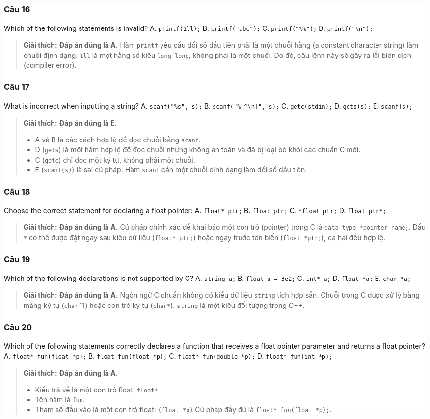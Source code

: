 ### Câu 16
Which of the following statements is invalid?
A. `printf(1ll);`
B. `printf("abc");`
C. `printf("%%");`
D. `printf("\n");`
> **Giải thích:**
> **Đáp án đúng là A.** Hàm `printf` yêu cầu đối số đầu tiên phải là một chuỗi hằng (a constant character string) làm chuỗi định dạng. `1ll` là một hằng số kiểu `long long`, không phải là một chuỗi. Do đó, câu lệnh này sẽ gây ra lỗi biên dịch (compiler error).

### Câu 17
What is incorrect when inputting a string?
A. `scanf("%s", s);`
B. `scanf("%[^\n]", s);`
C. `getc(stdin);`
D. `gets(s);`
E. `scanf(s);`
> **Giải thích:**
> **Đáp án đúng là E.**
> *   A và B là các cách hợp lệ để đọc chuỗi bằng `scanf`.
> *   D (`gets`) là một hàm hợp lệ để đọc chuỗi nhưng không an toàn và đã bị loại bỏ khỏi các chuẩn C mới.
> *   C (`getc`) chỉ đọc một ký tự, không phải một chuỗi.
> *   E (`scanf(s)`) là sai cú pháp. Hàm `scanf` cần một chuỗi định dạng làm đối số đầu tiên.

### Câu 18
Choose the correct statement for declaring a float pointer:
A. `float* ptr;`
B. `float ptr;`
C. `*float ptr;`
D. `float ptr*;`
> **Giải thích:**
> **Đáp án đúng là A.** Cú pháp chính xác để khai báo một con trỏ (pointer) trong C là `data_type *pointer_name;`. Dấu `*` có thể được đặt ngay sau kiểu dữ liệu (`float* ptr;`) hoặc ngay trước tên biến (`float *ptr;`), cả hai đều hợp lệ.

### Câu 19
Which of the following declarations is not supported by C?
A. `string a;`
B. `float a = 3e2;`
C. `int* a;`
D. `float *a;`
E. `char *a;`
> **Giải thích:**
> **Đáp án đúng là A.** Ngôn ngữ C chuẩn không có kiểu dữ liệu `string` tích hợp sẵn. Chuỗi trong C được xử lý bằng mảng ký tự (`char[]`) hoặc con trỏ ký tự (`char*`). `string` là một kiểu đối tượng trong C++.

### Câu 20
Which of the following statements correctly declares a function that receives a float pointer parameter and returns a float pointer?
A. `float* fun(float *p);`
B. `float fun(float *p);`
C. `float* fun(double *p);`
D. `float* fun(int *p);`
> **Giải thích:**
> **Đáp án đúng là A.**
> *   Kiểu trả về là một con trỏ float: `float*`
> *   Tên hàm là `fun`.
> *   Tham số đầu vào là một con trỏ float: `(float *p)`
> Cú pháp đầy đủ là `float* fun(float *p);`.